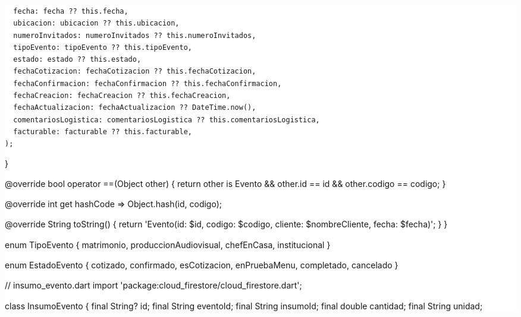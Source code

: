       fecha: fecha ?? this.fecha,
      ubicacion: ubicacion ?? this.ubicacion,
      numeroInvitados: numeroInvitados ?? this.numeroInvitados,
      tipoEvento: tipoEvento ?? this.tipoEvento,
      estado: estado ?? this.estado,
      fechaCotizacion: fechaCotizacion ?? this.fechaCotizacion,
      fechaConfirmacion: fechaConfirmacion ?? this.fechaConfirmacion,
      fechaCreacion: fechaCreacion ?? this.fechaCreacion,
      fechaActualizacion: fechaActualizacion ?? DateTime.now(),
      comentariosLogistica: comentariosLogistica ?? this.comentariosLogistica,
      facturable: facturable ?? this.facturable,
    );
  }

  @override
  bool operator ==(Object other) {
    return other is Evento &&
        other.id == id &&
        other.codigo == codigo;
  }

  @override
  int get hashCode => Object.hash(id, codigo);

  @override
  String toString() {
    return 'Evento(id: $id, codigo: $codigo, cliente: $nombreCliente, fecha: $fecha)';
  }
}

enum TipoEvento {
  matrimonio,
  produccionAudiovisual,
  chefEnCasa,
  institucional
}

enum EstadoEvento {
  cotizado,
  confirmado,
  esCotizacion,
  enPruebaMenu,
  completado,
  cancelado
}

// insumo_evento.dart
import 'package:cloud_firestore/cloud_firestore.dart';

class InsumoEvento {
  final String? id;
  final String eventoId;
  final String insumoId;
  final double cantidad;
  final String unidad;
